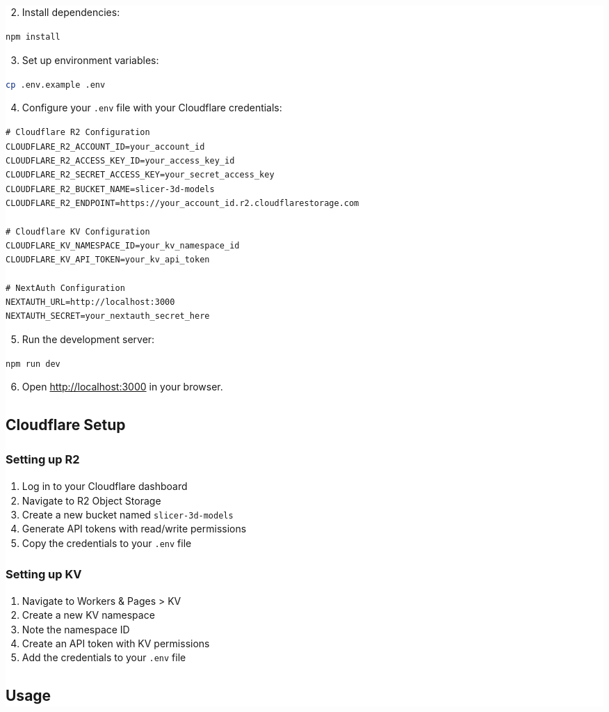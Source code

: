 2. Install dependencies:
```bash
npm install
```

3. Set up environment variables:
```bash
cp .env.example .env
```

4. Configure your `.env` file with your Cloudflare credentials:
```env
# Cloudflare R2 Configuration
CLOUDFLARE_R2_ACCOUNT_ID=your_account_id
CLOUDFLARE_R2_ACCESS_KEY_ID=your_access_key_id
CLOUDFLARE_R2_SECRET_ACCESS_KEY=your_secret_access_key
CLOUDFLARE_R2_BUCKET_NAME=slicer-3d-models
CLOUDFLARE_R2_ENDPOINT=https://your_account_id.r2.cloudflarestorage.com

# Cloudflare KV Configuration
CLOUDFLARE_KV_NAMESPACE_ID=your_kv_namespace_id
CLOUDFLARE_KV_API_TOKEN=your_kv_api_token

# NextAuth Configuration
NEXTAUTH_URL=http://localhost:3000
NEXTAUTH_SECRET=your_nextauth_secret_here
```

5. Run the development server:
```bash
npm run dev
```

6. Open [http://localhost:3000](http://localhost:3000) in your browser.

## Cloudflare Setup

### Setting up R2

1. Log in to your Cloudflare dashboard
2. Navigate to R2 Object Storage
3. Create a new bucket named `slicer-3d-models`
4. Generate API tokens with read/write permissions
5. Copy the credentials to your `.env` file

### Setting up KV

1. Navigate to Workers & Pages > KV
2. Create a new KV namespace
3. Note the namespace ID
4. Create an API token with KV permissions
5. Add the credentials to your `.env` file

## Usage
